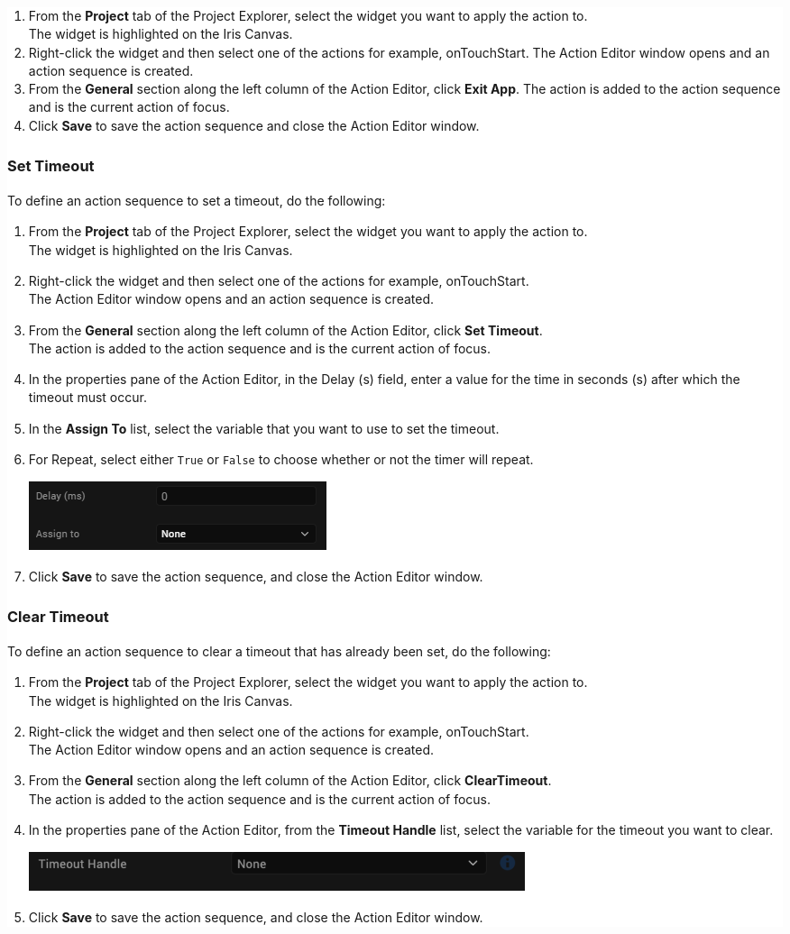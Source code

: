 1.	From the **Project** tab of the Project Explorer, select the widget you want to apply the action to.  
The widget is highlighted on the Iris Canvas.
2.	Right-click the widget and then select one of the actions for example, onTouchStart.
    The Action Editor window opens and an action sequence is created.
3.	From the **General** section along the left column of the Action Editor, click **Exit App**.
    The action is added to the action sequence and is the current action of focus.
4.	Click **Save** to save the action sequence and close the Action Editor window.



### Set Timeout

To define an action sequence to set a timeout, do the following:

1.  From the **Project** tab of the Project Explorer, select the widget you want to apply the action to.    
    The widget is highlighted on the Iris Canvas.
2.  Right-click the widget and then select one of the actions for example, onTouchStart.  
    The Action Editor window opens and an action sequence is created.
3.  From the **General** section along the left column of the Action Editor, click **Set Timeout**.  
    The action is added to the action sequence and is the current action of focus.
4.  In the properties pane of the Action Editor, in the Delay (s) field, enter a value for the time in seconds (s) after which the timeout must occur.
5.  In the **Assign To** list, select the variable that you want to use to set the timeout.  
6.	For Repeat, select either `True` or `False` to choose whether or not the timer will repeat.

    ![](Resources/Images/Timeout_Set.PNG)

7.  Click **Save** to save the action sequence, and close the Action Editor window.

### Clear Timeout

To define an action sequence to clear a timeout that has already been set, do the following:

1.  From the **Project** tab of the Project Explorer, select the widget you want to apply the action to.    
    The widget is highlighted on the Iris Canvas.
2.  Right-click the widget and then select one of the actions for example, onTouchStart.  
    The Action Editor window opens and an action sequence is created.
3.  From the **General** section along the left column of the Action Editor, click **ClearTimeout**.  
    The action is added to the action sequence and is the current action of focus.
4.  In the properties pane of the Action Editor, from the **Timeout Handle** list, select the variable for the timeout you want to clear.

    ![](Resources/Images/Timeout_Clear.PNG)
    
5.  Click **Save** to save the action sequence, and close the Action Editor window.
